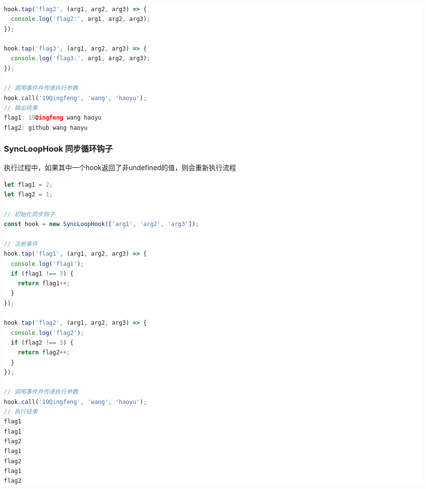 ```js
hook.tap('flag2', (arg1, arg2, arg3) => {
  console.log('flag2:', arg1, arg2, arg3);
});

hook.tap('flag3', (arg1, arg2, arg3) => {
  console.log('flag3:', arg1, arg2, arg3);
});

// 调用事件并传递执行参数
hook.call('19Qingfeng', 'wang', 'haoyu');
// 输出结果
flag1: 19Qingfeng wang haoyu
flag2: github wang haoyu
```

### SyncLoopHook 同步循环钩子
执行过程中，如果其中一个hook返回了非undefined的值，则会重新执行流程
```js
let flag1 = 2;
let flag2 = 1;

// 初始化同步钩子
const hook = new SyncLoopHook(['arg1', 'arg2', 'arg3']);

// 注册事件
hook.tap('flag1', (arg1, arg2, arg3) => {
  console.log('flag1');
  if (flag1 !== 3) {
    return flag1++;
  }
});

hook.tap('flag2', (arg1, arg2, arg3) => {
  console.log('flag2');
  if (flag2 !== 3) {
    return flag2++;
  }
});

// 调用事件并传递执行参数
hook.call('19Qingfeng', 'wang', 'haoyu');
// 执行结果
flag1
flag1
flag2
flag1
flag2
flag1
flag2
```
